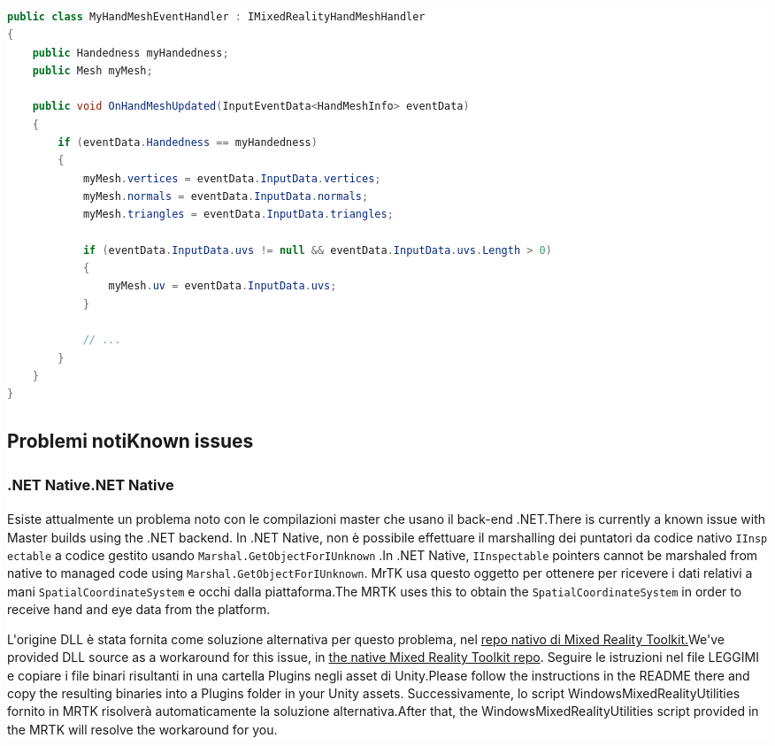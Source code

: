 ```c#
public class MyHandMeshEventHandler : IMixedRealityHandMeshHandler
{
    public Handedness myHandedness;
    public Mesh myMesh;

    public void OnHandMeshUpdated(InputEventData<HandMeshInfo> eventData)
    {
        if (eventData.Handedness == myHandedness)
        {
            myMesh.vertices = eventData.InputData.vertices;
            myMesh.normals = eventData.InputData.normals;
            myMesh.triangles = eventData.InputData.triangles;

            if (eventData.InputData.uvs != null && eventData.InputData.uvs.Length > 0)
            {
                myMesh.uv = eventData.InputData.uvs;
            }

            // ...
        }
    }
}
```

## <a name="known-issues"></a><span data-ttu-id="3bdd4-155">Problemi noti</span><span class="sxs-lookup"><span data-stu-id="3bdd4-155">Known issues</span></span>

### <a name="net-native"></a><span data-ttu-id="3bdd4-156">.NET Native</span><span class="sxs-lookup"><span data-stu-id="3bdd4-156">.NET Native</span></span>

<span data-ttu-id="3bdd4-157">Esiste attualmente un problema noto con le compilazioni master che usano il back-end .NET.</span><span class="sxs-lookup"><span data-stu-id="3bdd4-157">There is currently a known issue with Master builds using the .NET backend.</span></span> <span data-ttu-id="3bdd4-158">In .NET Native, non è possibile effettuare il marshalling dei puntatori da codice nativo `IInspectable` a codice gestito usando `Marshal.GetObjectForIUnknown` .</span><span class="sxs-lookup"><span data-stu-id="3bdd4-158">In .NET Native, `IInspectable` pointers cannot be marshaled from native to managed code using `Marshal.GetObjectForIUnknown`.</span></span> <span data-ttu-id="3bdd4-159">MrTK usa questo oggetto per ottenere per ricevere i dati relativi a mani `SpatialCoordinateSystem` e occhi dalla piattaforma.</span><span class="sxs-lookup"><span data-stu-id="3bdd4-159">The MRTK uses this to obtain the `SpatialCoordinateSystem` in order to receive hand and eye data from the platform.</span></span>

<span data-ttu-id="3bdd4-160">L'origine DLL è stata fornita come soluzione alternativa per questo problema, nel [repo nativo di Mixed Reality Toolkit.](https://github.com/microsoft/MixedRealityToolkit/tree/master/DotNetNativeWorkaround)</span><span class="sxs-lookup"><span data-stu-id="3bdd4-160">We've provided DLL source as a workaround for this issue, in [the native Mixed Reality Toolkit repo](https://github.com/microsoft/MixedRealityToolkit/tree/master/DotNetNativeWorkaround).</span></span> <span data-ttu-id="3bdd4-161">Seguire le istruzioni nel file LEGGIMI e copiare i file binari risultanti in una cartella Plugins negli asset di Unity.</span><span class="sxs-lookup"><span data-stu-id="3bdd4-161">Please follow the instructions in the README there and copy the resulting binaries into a Plugins folder in your Unity assets.</span></span> <span data-ttu-id="3bdd4-162">Successivamente, lo script WindowsMixedRealityUtilities fornito in MRTK risolverà automaticamente la soluzione alternativa.</span><span class="sxs-lookup"><span data-stu-id="3bdd4-162">After that, the WindowsMixedRealityUtilities script provided in the MRTK will resolve the workaround for you.</span></span>
